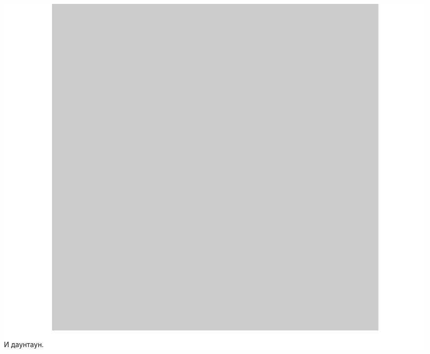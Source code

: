 <a href="https://www.flickr.com/photos/118782975@N05/14220962190" title="DSC01722 by Elevenroute, on Flickr"><img src="/images/bg.png" data-src="https://farm4.staticflickr.com/3881/14220962190_7a6c74ebba_b.jpg" width="1000" height="665" alt="DSC01722"></a>

И даунтаун.
